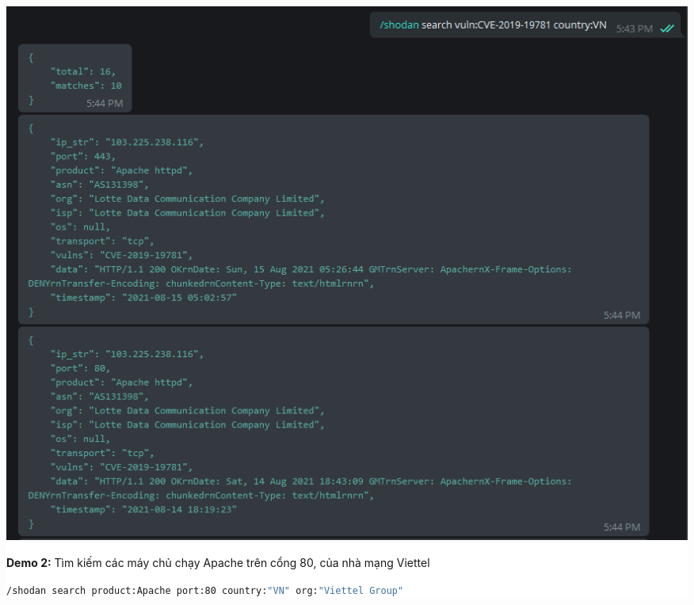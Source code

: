 ![Untitled](img/Untitled%2039.png)

**Demo 2:** Tìm kiếm các máy chủ chạy Apache trên cổng 80, của nhà mạng Viettel

```bash
/shodan search product:Apache port:80 country:"VN" org:"Viettel Group"
```
